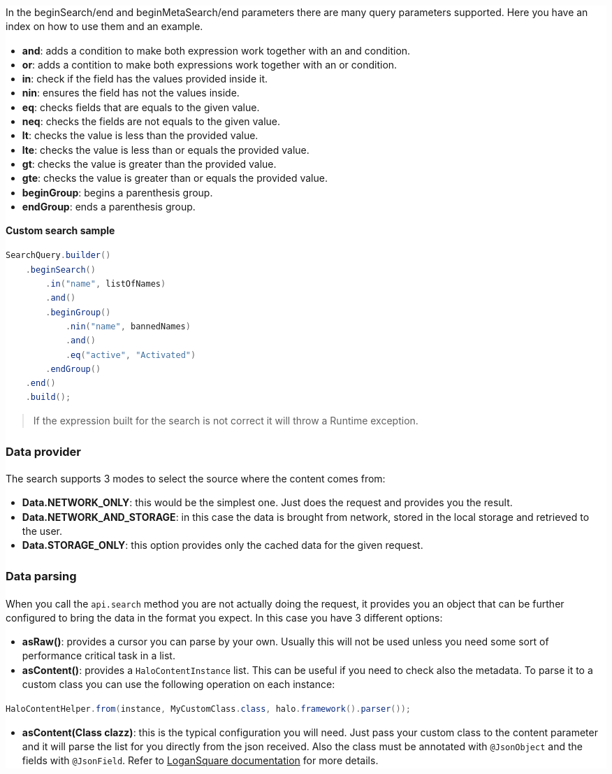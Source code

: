 In the beginSearch/end and beginMetaSearch/end parameters there are many query parameters supported. Here you have an index on how to use them and an example.

- **and**: adds a condition to make both expression work together with an and condition.
- **or**: adds a contition to make both expressions work together with an or condition.
- **in**: check if the field has the values provided inside it.
- **nin**: ensures the field has not the values inside.
- **eq**: checks fields that are equals to the given value.
- **neq**: checks the fields are not equals to the given value.
- **lt**: checks the value is less than the provided value.
- **lte**: checks the value is less than or equals the provided value.
- **gt**: checks the value is greater than the provided value.
- **gte**: checks the value is greater than or equals the provided value.
- **beginGroup**: begins a parenthesis group.
- **endGroup**: ends a parenthesis group.

**Custom search sample**

```java
SearchQuery.builder()
    .beginSearch()
        .in("name", listOfNames)
        .and()
        .beginGroup()
            .nin("name", bannedNames)
            .and()
            .eq("active", "Activated")
        .endGroup()
    .end()
    .build();
```

> If the expression built for the search is not correct it will throw a Runtime exception.

### Data provider
The search supports 3 modes to select the source where the content comes from:

- **Data.NETWORK_ONLY**: this would be the simplest one. Just does the request and provides you the result.
- **Data.NETWORK_AND_STORAGE**: in this case the data is brought from network, stored in the local storage and retrieved to the user.
- **Data.STORAGE_ONLY**: this option provides only the cached data for the given request.

### Data parsing
When you call the ```api.search``` method you are not actually doing the request, it provides you an object that can be further configured to bring the data in the format you expect. In this case you have 3 different options:

- **asRaw()**: provides a cursor you can parse by your own. Usually this will not be used unless you need some sort of performance critical task in a list.
- **asContent()**: provides a ```HaloContentInstance``` list. This can be useful if you need to check also the metadata. To parse it to a custom class you can use the following operation on each instance:
```java
HaloContentHelper.from(instance, MyCustomClass.class, halo.framework().parser());
```
- **asContent(Class<T> clazz)**: this is the typical configuration you will need. Just pass your custom class to the content parameter and it will parse the list for you directly from the json received. Also the class must be annotated with ```@JsonObject``` and the fields with ```@JsonField```. Refer to [LoganSquare documentation](https://github.com/bluelinelabs/LoganSquare) for more details.
